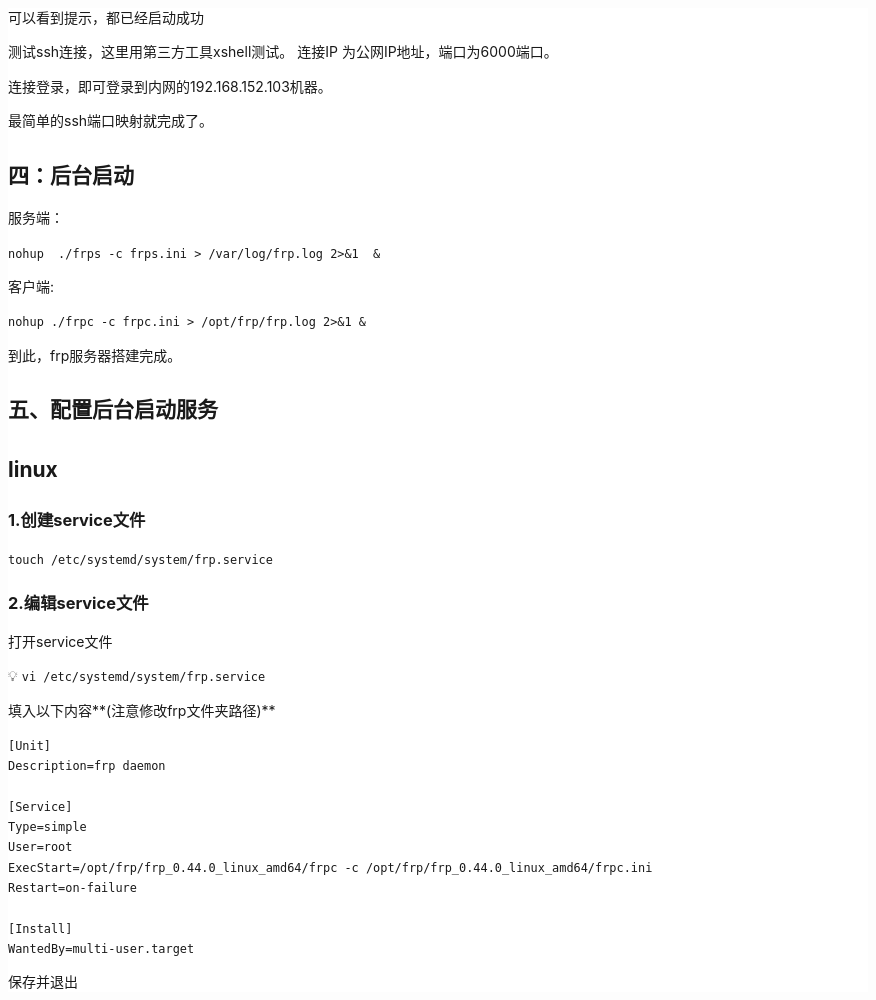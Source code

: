 可以看到提示，都已经启动成功

测试ssh连接，这里用第三方工具xshell测试。
连接IP 为公网IP地址，端口为6000端口。

连接登录，即可登录到内网的192.168.152.103机器。

最简单的ssh端口映射就完成了。

## **四：后台启动**

服务端：

```
nohup  ./frps -c frps.ini > /var/log/frp.log 2>&1  &
```

客户端:

```
nohup ./frpc -c frpc.ini > /opt/frp/frp.log 2>&1 &
```

到此，frp服务器搭建完成。

## **五、配置后台启动服务**

## **linux**

### **1.创建service文件**

`touch /etc/systemd/system/frp.service`

### **2.编辑service文件**

打开service文件

💡 `vi /etc/systemd/system/frp.service`

填入以下内容**(注意修改frp文件夹路径)**

```
[Unit]
Description=frp daemon

[Service]
Type=simple
User=root
ExecStart=/opt/frp/frp_0.44.0_linux_amd64/frpc -c /opt/frp/frp_0.44.0_linux_amd64/frpc.ini
Restart=on-failure

[Install]
WantedBy=multi-user.target
```

保存并退出
